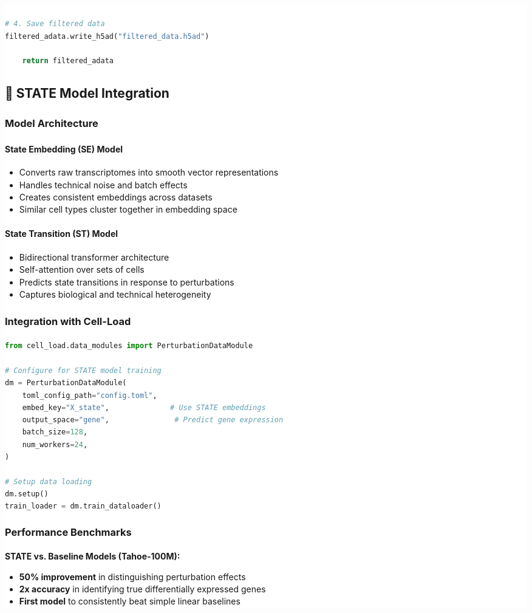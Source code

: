 ```python

# 4. Save filtered data
filtered_adata.write_h5ad("filtered_data.h5ad")

    return filtered_adata
```

## 🧠 STATE Model Integration

### Model Architecture

#### **State Embedding (SE) Model**

- Converts raw transcriptomes into smooth vector representations
- Handles technical noise and batch effects
- Creates consistent embeddings across datasets
- Similar cell types cluster together in embedding space

#### **State Transition (ST) Model**

- Bidirectional transformer architecture
- Self-attention over sets of cells
- Predicts state transitions in response to perturbations
- Captures biological and technical heterogeneity

### Integration with Cell-Load

```python
from cell_load.data_modules import PerturbationDataModule

# Configure for STATE model training
dm = PerturbationDataModule(
    toml_config_path="config.toml",
    embed_key="X_state",              # Use STATE embeddings
    output_space="gene",               # Predict gene expression
    batch_size=128,
    num_workers=24,
)

# Setup data loading
dm.setup()
train_loader = dm.train_dataloader()
```

### Performance Benchmarks

**STATE vs. Baseline Models (Tahoe-100M):**

- **50% improvement** in distinguishing perturbation effects
- **2x accuracy** in identifying true differentially expressed genes
- **First model** to consistently beat simple linear baselines
